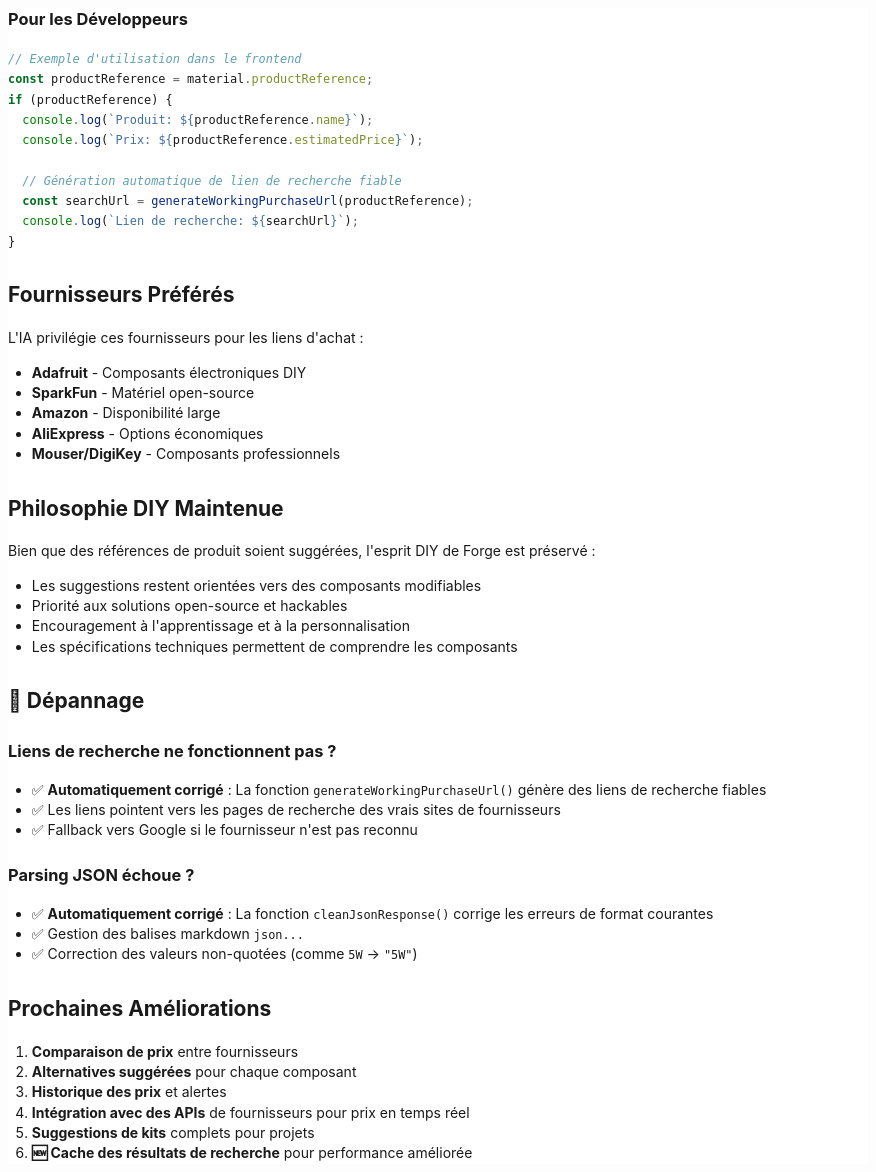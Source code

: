### Pour les Développeurs

```typescript
// Exemple d'utilisation dans le frontend
const productReference = material.productReference;
if (productReference) {
  console.log(`Produit: ${productReference.name}`);
  console.log(`Prix: ${productReference.estimatedPrice}`);
  
  // Génération automatique de lien de recherche fiable
  const searchUrl = generateWorkingPurchaseUrl(productReference);
  console.log(`Lien de recherche: ${searchUrl}`);
}
```

## Fournisseurs Préférés

L'IA privilégie ces fournisseurs pour les liens d'achat :
- **Adafruit** - Composants électroniques DIY
- **SparkFun** - Matériel open-source
- **Amazon** - Disponibilité large
- **AliExpress** - Options économiques
- **Mouser/DigiKey** - Composants professionnels

## Philosophie DIY Maintenue

Bien que des références de produit soient suggérées, l'esprit DIY de Forge est préservé :
- Les suggestions restent orientées vers des composants modifiables
- Priorité aux solutions open-source et hackables
- Encouragement à l'apprentissage et à la personnalisation
- Les spécifications techniques permettent de comprendre les composants

## 🔧 Dépannage

### Liens de recherche ne fonctionnent pas ?
- ✅ **Automatiquement corrigé** : La fonction `generateWorkingPurchaseUrl()` génère des liens de recherche fiables
- ✅ Les liens pointent vers les pages de recherche des vrais sites de fournisseurs
- ✅ Fallback vers Google si le fournisseur n'est pas reconnu

### Parsing JSON échoue ?
- ✅ **Automatiquement corrigé** : La fonction `cleanJsonResponse()` corrige les erreurs de format courantes
- ✅ Gestion des balises markdown `````json...`````
- ✅ Correction des valeurs non-quotées (comme `5W` → `"5W"`)

## Prochaines Améliorations

1. **Comparaison de prix** entre fournisseurs
2. **Alternatives suggérées** pour chaque composant
3. **Historique des prix** et alertes
4. **Intégration avec des APIs** de fournisseurs pour prix en temps réel
5. **Suggestions de kits** complets pour projets
6. **🆕 Cache des résultats de recherche** pour performance améliorée 